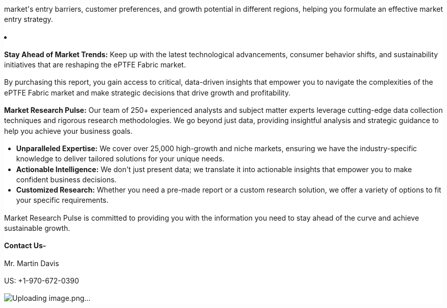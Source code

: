 market's entry barriers, customer preferences, and growth potential in different regions, helping you formulate an effective market entry strategy.</p></li><li><p><strong>Stay Ahead of Market Trends:</strong> Keep up with the latest technological advancements, consumer behavior shifts, and sustainability initiatives that are reshaping the ePTFE Fabric market.</p></li></ol><p>By purchasing this report, you gain access to critical, data-driven insights that empower you to navigate the complexities of the ePTFE Fabric market and make strategic decisions that drive growth and profitability.</p><p><strong>Market Research Pulse:</strong>&nbsp;Our team of 250+ experienced analysts and subject matter experts leverage cutting-edge data collection techniques and rigorous research methodologies. We go beyond just data, providing insightful analysis and strategic guidance to help you achieve your business goals.</p><ul><li><strong>Unparalleled Expertise:</strong>&nbsp;We cover over 25,000 high-growth and niche markets, ensuring we have the industry-specific knowledge to deliver tailored solutions for your unique needs.</li><li><strong>Actionable Intelligence:</strong>&nbsp;We don't just present data; we translate it into actionable insights that empower you to make confident business decisions.</li><li><strong>Customized Research:</strong>&nbsp;Whether you need a pre-made report or a custom research solution, we offer a variety of options to fit your specific requirements.</li></ul><p>Market Research Pulse is committed to providing you with the information you need to stay ahead of the curve and achieve sustainable growth.</p><p><strong>Contact Us-</strong></p><p>Mr. Martin Davis</p><p>US: +1-970-672-0390</p>
![Uploading image.png…]()
